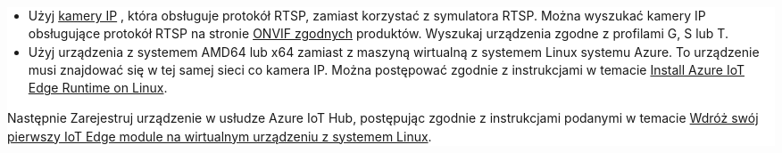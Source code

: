 * Użyj [kamery IP](https://en.wikipedia.org/wiki/IP_camera) , która obsługuje protokół RTSP, zamiast korzystać z symulatora RTSP. Można wyszukać kamery IP obsługujące protokół RTSP na stronie [ONVIF zgodnych](https://www.onvif.org/conformant-products/) produktów. Wyszukaj urządzenia zgodne z profilami G, S lub T.
* Użyj urządzenia z systemem AMD64 lub x64 zamiast z maszyną wirtualną z systemem Linux systemu Azure. To urządzenie musi znajdować się w tej samej sieci co kamera IP. Można postępować zgodnie z instrukcjami w temacie [Install Azure IoT Edge Runtime on Linux](../../iot-edge/how-to-install-iot-edge.md).

Następnie Zarejestruj urządzenie w usłudze Azure IoT Hub, postępując zgodnie z instrukcjami podanymi w temacie [Wdróż swój pierwszy IoT Edge module na wirtualnym urządzeniu z systemem Linux](../../iot-edge/quickstart-linux.md).
